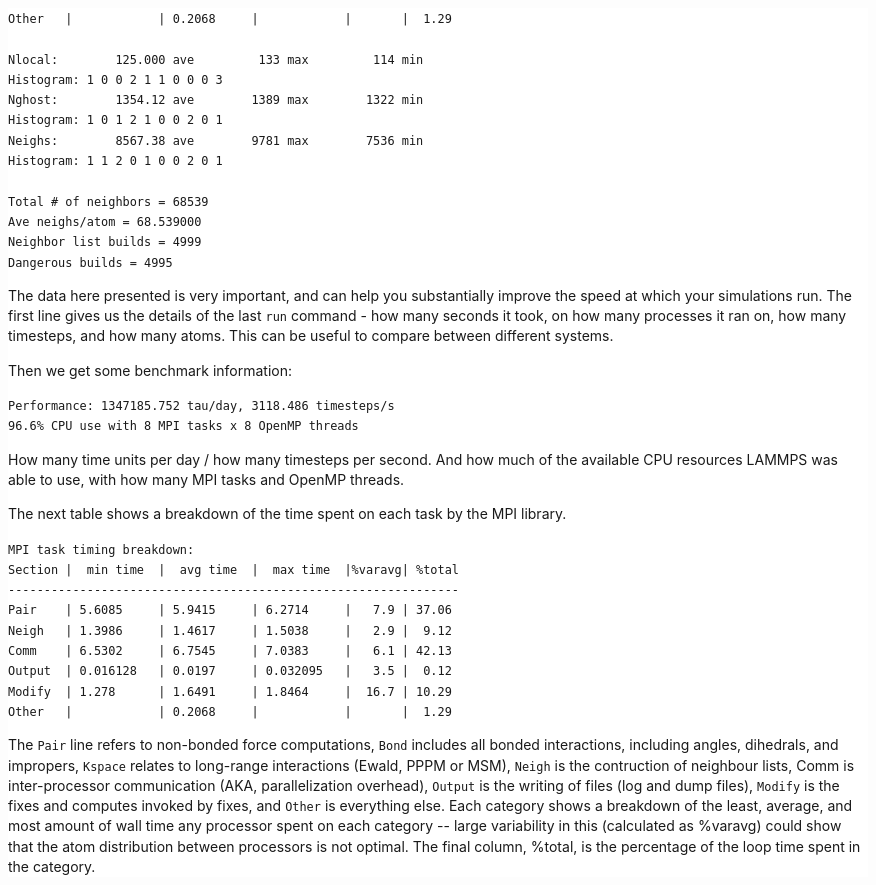 ```
Other   |            | 0.2068     |            |       |  1.29

Nlocal:        125.000 ave         133 max         114 min
Histogram: 1 0 0 2 1 1 0 0 0 3
Nghost:        1354.12 ave        1389 max        1322 min
Histogram: 1 0 1 2 1 0 0 2 0 1
Neighs:        8567.38 ave        9781 max        7536 min
Histogram: 1 1 2 0 1 0 0 2 0 1

Total # of neighbors = 68539
Ave neighs/atom = 68.539000
Neighbor list builds = 4999
Dangerous builds = 4995
```

The data here presented is very important, and can help you substantially improve the speed at which your simulations run.
The first line gives us the details of the last `run` command - how many seconds it took, on how many processes it ran on, how many timesteps, and how many atoms.
This can be useful to compare between different systems.

Then we get some benchmark information:

```
Performance: 1347185.752 tau/day, 3118.486 timesteps/s
96.6% CPU use with 8 MPI tasks x 8 OpenMP threads
```

How many time units per day / how many timesteps per second.
And how much of the available CPU resources LAMMPS was able to use, with how many MPI tasks and OpenMP threads.

The next table shows a breakdown of the time spent on each task by the MPI library.

```
MPI task timing breakdown:
Section |  min time  |  avg time  |  max time  |%varavg| %total
---------------------------------------------------------------
Pair    | 5.6085     | 5.9415     | 6.2714     |   7.9 | 37.06
Neigh   | 1.3986     | 1.4617     | 1.5038     |   2.9 |  9.12
Comm    | 6.5302     | 6.7545     | 7.0383     |   6.1 | 42.13
Output  | 0.016128   | 0.0197     | 0.032095   |   3.5 |  0.12
Modify  | 1.278      | 1.6491     | 1.8464     |  16.7 | 10.29
Other   |            | 0.2068     |            |       |  1.29
```

The `Pair` line refers to non-bonded force computations, `Bond` includes all bonded interactions, including angles, dihedrals, and impropers, `Kspace` relates to long-range interactions (Ewald, PPPM or MSM), `Neigh` is the contruction of neighbour lists, Comm is inter-processor communication (AKA, parallelization overhead), `Output` is the writing of files (log and dump files), `Modify` is the fixes and computes invoked by fixes, and `Other` is everything else.
Each category shows a breakdown of the least, average, and most amount of wall time any processor spent on each category -- large variability in this (calculated as %varavg) could show that the atom distribution between processors is not optimal.
The final column, %total, is the percentage of the loop time spent in the category.
